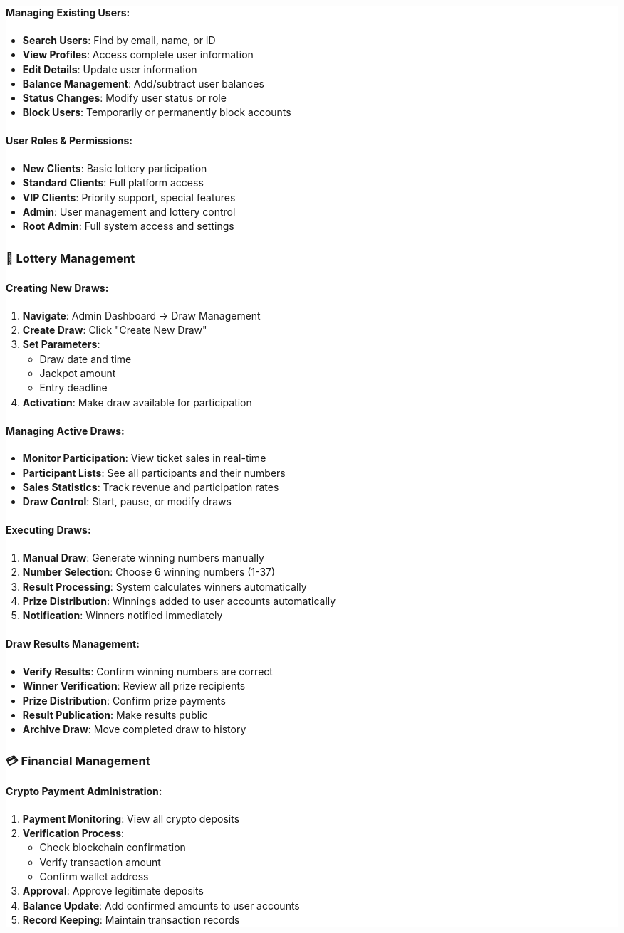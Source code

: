 #### Managing Existing Users:
- **Search Users**: Find by email, name, or ID
- **View Profiles**: Access complete user information
- **Edit Details**: Update user information
- **Balance Management**: Add/subtract user balances
- **Status Changes**: Modify user status or role
- **Block Users**: Temporarily or permanently block accounts

#### User Roles & Permissions:
- **New Clients**: Basic lottery participation
- **Standard Clients**: Full platform access
- **VIP Clients**: Priority support, special features
- **Admin**: User management and lottery control
- **Root Admin**: Full system access and settings

### 🎰 Lottery Management

#### Creating New Draws:
1. **Navigate**: Admin Dashboard → Draw Management
2. **Create Draw**: Click "Create New Draw"
3. **Set Parameters**:
   - Draw date and time
   - Jackpot amount
   - Entry deadline
4. **Activation**: Make draw available for participation

#### Managing Active Draws:
- **Monitor Participation**: View ticket sales in real-time
- **Participant Lists**: See all participants and their numbers
- **Sales Statistics**: Track revenue and participation rates
- **Draw Control**: Start, pause, or modify draws

#### Executing Draws:
1. **Manual Draw**: Generate winning numbers manually
2. **Number Selection**: Choose 6 winning numbers (1-37)
3. **Result Processing**: System calculates winners automatically
4. **Prize Distribution**: Winnings added to user accounts automatically
5. **Notification**: Winners notified immediately

#### Draw Results Management:
- **Verify Results**: Confirm winning numbers are correct
- **Winner Verification**: Review all prize recipients
- **Prize Distribution**: Confirm prize payments
- **Result Publication**: Make results public
- **Archive Draw**: Move completed draw to history

### 💳 Financial Management

#### Crypto Payment Administration:
1. **Payment Monitoring**: View all crypto deposits
2. **Verification Process**:
   - Check blockchain confirmation
   - Verify transaction amount
   - Confirm wallet address
3. **Approval**: Approve legitimate deposits
4. **Balance Update**: Add confirmed amounts to user accounts
5. **Record Keeping**: Maintain transaction records
